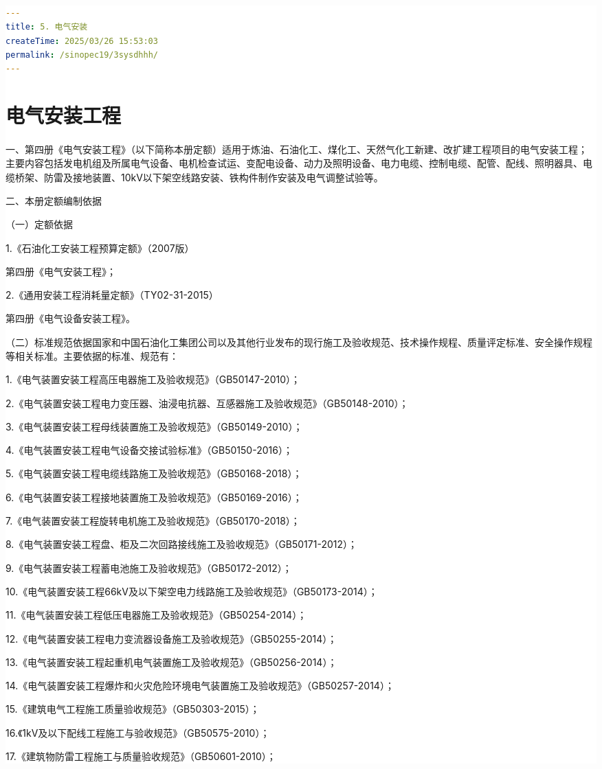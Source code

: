 ```yaml
---
title: 5. 电气安装
createTime: 2025/03/26 15:53:03
permalink: /sinopec19/3sysdhhh/
---
```


# 电气安装工程

一、第四册《电气安装工程》（以下简称本册定额）适用于炼油、石油化工、煤化工、天然气化工新建、改扩建工程项目的电气安装工程；主要内容包括发电机组及所属电气设备、电机检查试运、变配电设备、动力及照明设备、电力电缆、控制电缆、配管、配线、照明器具、电缆桥架、防雷及接地装置、10kV以下架空线路安装、铁构件制作安装及电气调整试验等。

二、本册定额编制依据

（一）定额依据

1.《石油化工安装工程预算定额》（2007版）

第四册《电气安装工程》；

2.《通用安装工程消耗量定额》（TY02-31-2015）

第四册《电气设备安装工程》。

（二）标准规范依据国家和中国石油化工集团公司以及其他行业发布的现行施工及验收规范、技术操作规程、质量评定标准、安全操作规程等相关标准。主要依据的标准、规范有：

1.《电气装置安装工程高压电器施工及验收规范》（GB50147-2010）；

2.《电气装置安装工程电力变压器、油浸电抗器、互感器施工及验收规范》（GB50148-2010）；

3.《电气装置安装工程母线装置施工及验收规范》（GB50149-2010）；

4.《电气装置安装工程电气设备交接试验标准》（GB50150-2016）；

5.《电气装置安装工程电缆线路施工及验收规范》（GB50168-2018）；

6.《电气装置安装工程接地装置施工及验收规范》（GB50169-2016）；

7.《电气装置安装工程旋转电机施工及验收规范》（GB50170-2018）；

8.《电气装置安装工程盘、柜及二次回路接线施工及验收规范》（GB50171-2012）；

9.《电气装置安装工程蓄电池施工及验收规范》（GB50172-2012）；

10.《电气装置安装工程66kV及以下架空电力线路施工及验收规范》（GB50173-2014）；

11.《电气装置安装工程低压电器施工及验收规范》（GB50254-2014）；

12.《电气装置安装工程电力变流器设备施工及验收规范》（GB50255-2014）；

13.《电气装置安装工程起重机电气装置施工及验收规范》（GB50256-2014）；

14.《电气装置安装工程爆炸和火灾危险环境电气装置施工及验收规范》（GB50257-2014）；

15.《建筑电气工程施工质量验收规范》（GB50303-2015）；

16.《1kV及以下配线工程施工与验收规范》（GB50575-2010）；

17.《建筑物防雷工程施工与质量验收规范》（GB50601-2010）；
